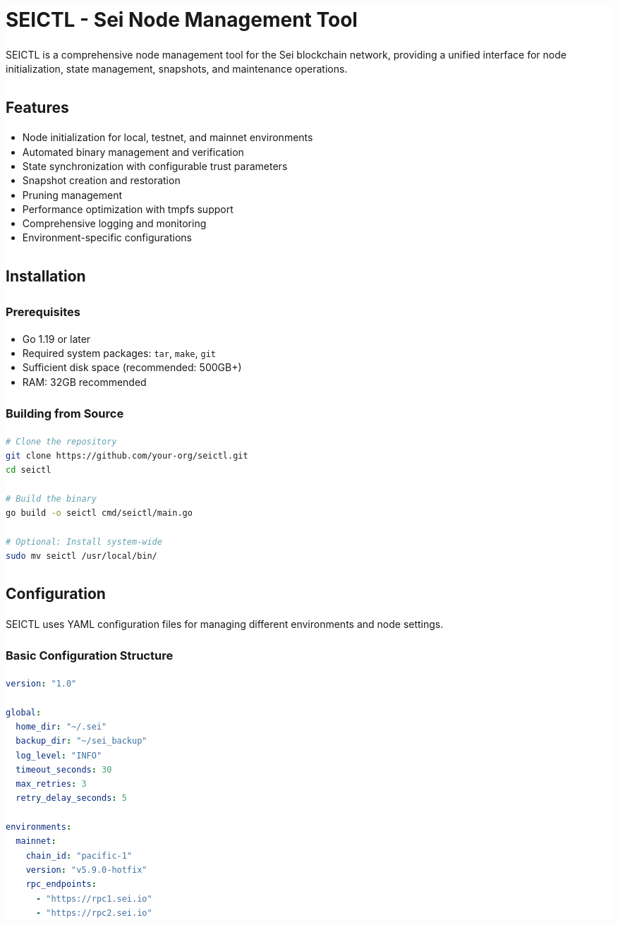 # SEICTL - Sei Node Management Tool

SEICTL is a comprehensive node management tool for the Sei blockchain network, providing a unified interface for node initialization, state management, snapshots, and maintenance operations.

## Features

- Node initialization for local, testnet, and mainnet environments
- Automated binary management and verification
- State synchronization with configurable trust parameters
- Snapshot creation and restoration
- Pruning management
- Performance optimization with tmpfs support
- Comprehensive logging and monitoring
- Environment-specific configurations

## Installation

### Prerequisites

- Go 1.19 or later
- Required system packages: `tar`, `make`, `git`
- Sufficient disk space (recommended: 500GB+)
- RAM: 32GB recommended

### Building from Source

```bash
# Clone the repository
git clone https://github.com/your-org/seictl.git
cd seictl

# Build the binary
go build -o seictl cmd/seictl/main.go

# Optional: Install system-wide
sudo mv seictl /usr/local/bin/
```

## Configuration

SEICTL uses YAML configuration files for managing different environments and node settings. 

### Basic Configuration Structure

```yaml
version: "1.0"

global:
  home_dir: "~/.sei"
  backup_dir: "~/sei_backup"
  log_level: "INFO"
  timeout_seconds: 30
  max_retries: 3
  retry_delay_seconds: 5

environments:
  mainnet:
    chain_id: "pacific-1"
    version: "v5.9.0-hotfix"
    rpc_endpoints:
      - "https://rpc1.sei.io"
      - "https://rpc2.sei.io"
```